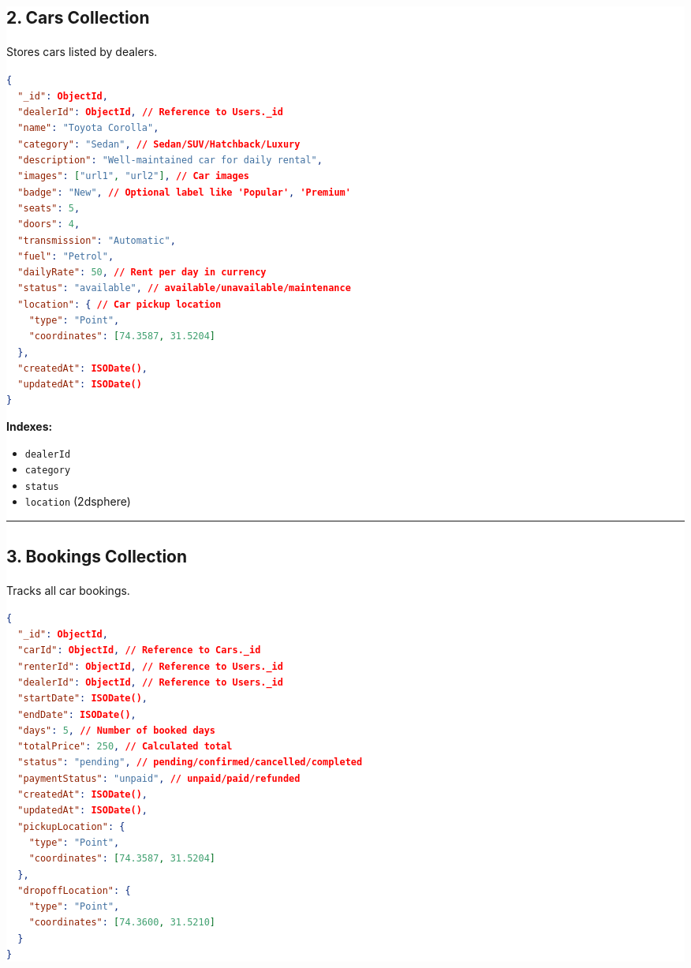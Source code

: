
## **2. Cars Collection**

Stores cars listed by dealers.

```json
{
  "_id": ObjectId,
  "dealerId": ObjectId, // Reference to Users._id
  "name": "Toyota Corolla",
  "category": "Sedan", // Sedan/SUV/Hatchback/Luxury
  "description": "Well-maintained car for daily rental",
  "images": ["url1", "url2"], // Car images
  "badge": "New", // Optional label like 'Popular', 'Premium'
  "seats": 5,
  "doors": 4,
  "transmission": "Automatic",
  "fuel": "Petrol",
  "dailyRate": 50, // Rent per day in currency
  "status": "available", // available/unavailable/maintenance
  "location": { // Car pickup location
    "type": "Point",
    "coordinates": [74.3587, 31.5204]
  },
  "createdAt": ISODate(),
  "updatedAt": ISODate()
}
```

**Indexes:**

- `dealerId`
- `category`
- `status`
- `location` (2dsphere)

---

## **3. Bookings Collection**

Tracks all car bookings.

```json
{
  "_id": ObjectId,
  "carId": ObjectId, // Reference to Cars._id
  "renterId": ObjectId, // Reference to Users._id
  "dealerId": ObjectId, // Reference to Users._id
  "startDate": ISODate(),
  "endDate": ISODate(),
  "days": 5, // Number of booked days
  "totalPrice": 250, // Calculated total
  "status": "pending", // pending/confirmed/cancelled/completed
  "paymentStatus": "unpaid", // unpaid/paid/refunded
  "createdAt": ISODate(),
  "updatedAt": ISODate(),
  "pickupLocation": {
    "type": "Point",
    "coordinates": [74.3587, 31.5204]
  },
  "dropoffLocation": {
    "type": "Point",
    "coordinates": [74.3600, 31.5210]
  }
}
```